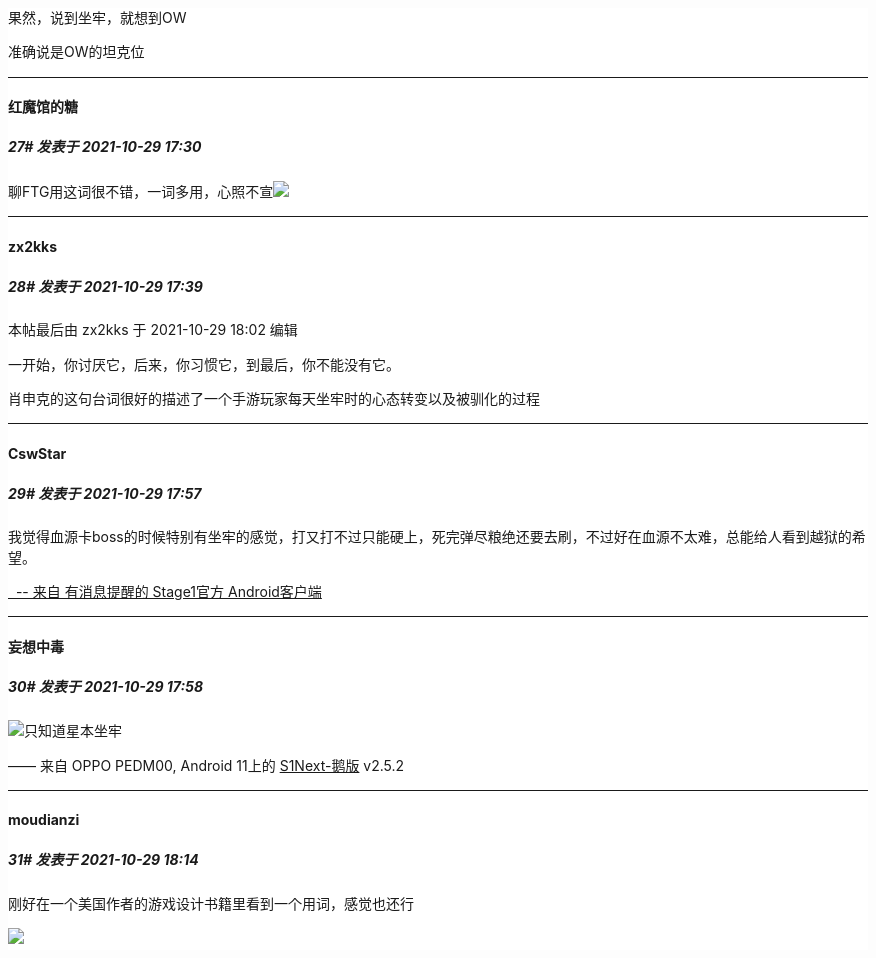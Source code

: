 
果然，说到坐牢，就想到OW

准确说是OW的坦克位


*****

####  红魔馆的糖  
##### 27#       发表于 2021-10-29 17:30


聊FTG用这词很不错，一词多用，心照不宣<img src="https://static.saraba1st.com/image/smiley/face2017/068.png" referrerpolicy="no-referrer">


*****

####  zx2kks  
##### 28#       发表于 2021-10-29 17:39


 本帖最后由 zx2kks 于 2021-10-29 18:02 编辑 

一开始，你讨厌它，后来，你习惯它，到最后，你不能没有它。

肖申克的这句台词很好的描述了一个手游玩家每天坐牢时的心态转变以及被驯化的过程


*****

####  CswStar  
##### 29#       发表于 2021-10-29 17:57


我觉得血源卡boss的时候特别有坐牢的感觉，打又打不过只能硬上，死完弹尽粮绝还要去刷，不过好在血源不太难，总能给人看到越狱的希望。

[  -- 来自 有消息提醒的 Stage1官方 Android客户端](https://www.coolapk.com/apk/140634)


*****

####  妄想中毒  
##### 30#       发表于 2021-10-29 17:58


<img src="https://static.saraba1st.com/image/smiley/face2017/037.png" referrerpolicy="no-referrer">只知道星本坐牢

—— 来自 OPPO PEDM00, Android 11上的 [S1Next-鹅版](https://github.com/ykrank/S1-Next/releases) v2.5.2




*****

####  moudianzi  
##### 31#       发表于 2021-10-29 18:14


刚好在一个美国作者的游戏设计书籍里看到一个用词，感觉也还行

<img src="https://img.saraba1st.com/forum/202110/29/181122oqqzdrsw7lqsp2ff.png" referrerpolicy="no-referrer">
